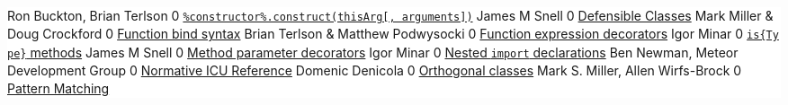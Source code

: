 <td>Ron Buckton, Brian Terlson</td>
<td>0</td>
</tr>
<tr>
<td></td>
<td><a href="https://github.com/jasnell/proposal-construct"><code>%constructor%.construct(thisArg[, arguments])</code></a></td>
<td>James M Snell</td>
<td>0</td>
</tr>
<tr>
<td></td>
<td><a href="http://wiki.ecmascript.org/doku.php?id=strawman:defensible_classes" rel="nofollow">Defensible Classes</a></td>
<td>Mark Miller &amp; Doug Crockford</td>
<td>0</td>
</tr>
<tr>
<td></td>
<td><a href="https://github.com/zenparsing/es-function-bind">Function bind syntax</a></td>
<td>Brian Terlson &amp; Matthew Podwysocki</td>
<td>0</td>
</tr>
<tr>
<td></td>
<td><a href="https://goo.gl/8MmCMG" rel="nofollow">Function expression decorators</a></td>
<td>Igor Minar</td>
<td>0</td>
</tr>
<tr>
<td></td>
<td><a href="https://github.com/jasnell/proposal-istypes"><code>is{Type}</code> methods</a></td>
<td>James M Snell</td>
<td>0</td>
</tr>
<tr>
<td></td>
<td><a href="https://goo.gl/r1XT9b" rel="nofollow">Method parameter decorators</a></td>
<td>Igor Minar</td>
<td>0</td>
</tr>
<tr>
<td></td>
<td><a href="https://github.com/tc39/ecma262/pull/646">Nested <code>import</code> declarations</a></td>
<td>Ben Newman, Meteor Development Group</td>
<td>0</td>
</tr>
<tr>
<td></td>
<td><a href="https://github.com/tc39/tc39-notes/blob/master/es8/2017-05/may-23.md#normative-icu-reference">Normative ICU Reference</a></td>
<td>Domenic Denicola</td>
<td>0</td>
</tr>
<tr>
<td></td>
<td><a href="https://github.com/erights/Orthogonal-Classes">Orthogonal classes</a></td>
<td>Mark S. Miller, Allen Wirfs-Brock</td>
<td>0</td>
</tr>
<tr>
<td></td>
<td><a href="https://github.com/tc39/proposal-pattern-matching">Pattern Matching</a></td>